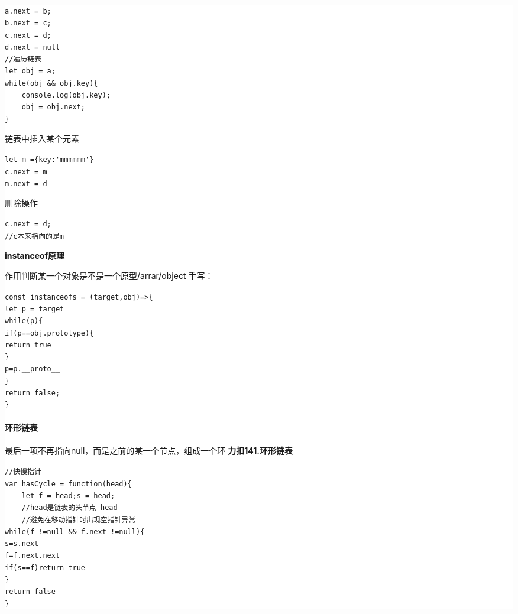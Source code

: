 ```
a.next = b;
b.next = c;
c.next = d;
d.next = null
//遍历链表
let obj = a;
while(obj && obj.key){
	console.log(obj.key);
	obj = obj.next;
}
```

链表中插入某个元素

```
let m ={key:'mmmmmm'}
c.next = m
m.next = d
```

删除操作

```
c.next = d;
//c本来指向的是m
```

**instanceof原理**

作用判断某一个对象是不是一个原型/arrar/object
手写：

```
const instanceofs = (target,obj)=>{
let p = target
while(p){
if(p==obj.prototype){
return true
}
p=p.__proto__
}
return false;
}
```

#### 环形链表

最后一项不再指向null，而是之前的某一个节点，组成一个环
**力扣141.环形链表**

```
//快慢指针
var hasCycle = function(head){
    let f = head;s = head;
    //head是链表的头节点 head
    //避免在移动指针时出现空指针异常
while(f !=null && f.next !=null){
s=s.next
f=f.next.next
if(s==f)return true
}
return false
}
```
